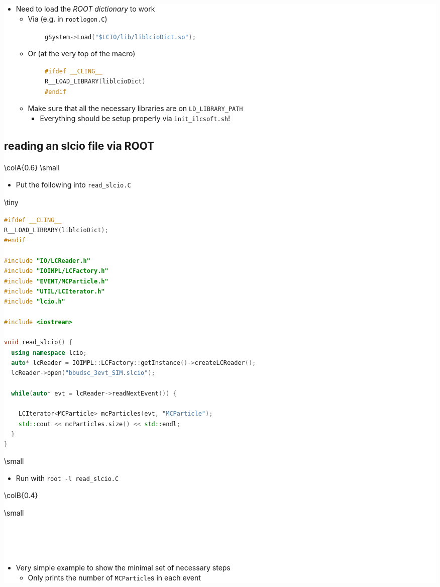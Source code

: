 - Need to load the *ROOT dictionary* to work
  - Via (e.g. in `rootlogon.C`)
  ```cpp
          gSystem->Load("$LCIO/lib/liblcioDict.so");
  ``` 
  - Or (at the very top of the macro)
  ```cpp
          #ifdef __CLING__
          R__LOAD_LIBRARY(liblcioDict)
          #endif
  ```
  - Make sure that all the necessary libraries are on `LD_LIBRARY_PATH`
    - Everything should be setup properly via `init_ilcsoft.sh`!
    
## reading an slcio file via ROOT
\colA{0.6}
\small 
- Put the following into `read_slcio.C`

\tiny
```cpp
#ifdef __CLING__
R__LOAD_LIBRARY(liblcioDict);
#endif

#include "IO/LCReader.h"
#include "IOIMPL/LCFactory.h"
#include "EVENT/MCParticle.h"
#include "UTIL/LCIterator.h"
#include "lcio.h"

#include <iostream>

void read_slcio() {
  using namespace lcio;
  auto* lcReader = IOIMPL::LCFactory::getInstance()->createLCReader();
  lcReader->open("bbudsc_3evt_SIM.slcio");

  while(auto* evt = lcReader->readNextEvent()) {

    LCIterator<MCParticle> mcParticles(evt, "MCParticle");
    std::cout << mcParticles.size() << std::endl;
  }
}
```
\small
- Run with `root -l read_slcio.C`

\colB{0.4}

\small
```




```
- Very simple example to show the minimal set of necessary steps
  - Only prints the number of `MCParticle`s in each event
